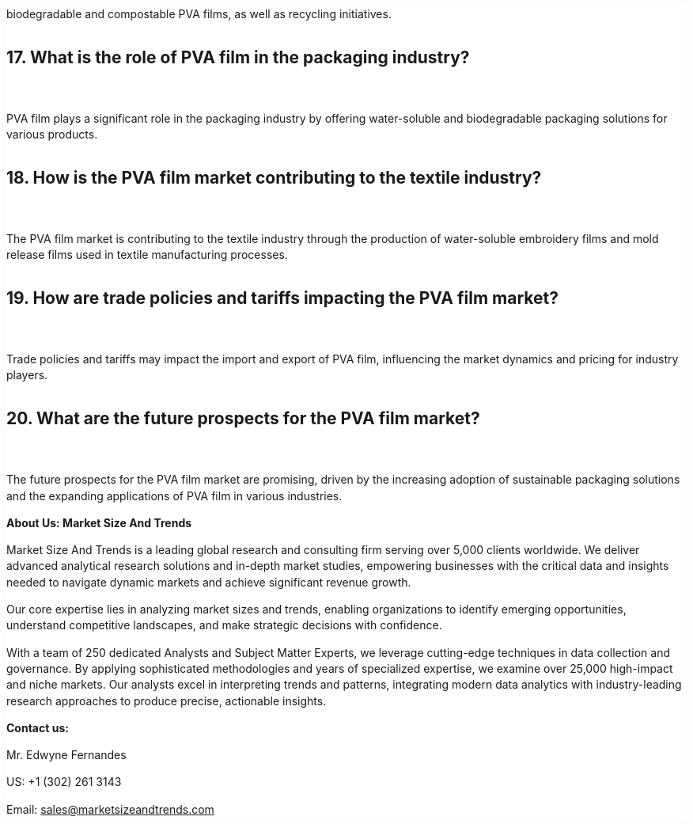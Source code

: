 biodegradable and compostable PVA films, as well as recycling initiatives.</p><h2>17. What is the role of PVA film in the packaging industry?</h2><p>&nbsp;</p><p>PVA film plays a significant role in the packaging industry by offering water-soluble and biodegradable packaging solutions for various products.</p><h2>18. How is the PVA film market contributing to the textile industry?</h2><p>&nbsp;</p><p>The PVA film market is contributing to the textile industry through the production of water-soluble embroidery films and mold release films used in textile manufacturing processes.</p><h2>19. How are trade policies and tariffs impacting the PVA film market?</h2><p>&nbsp;</p><p>Trade policies and tariffs may impact the import and export of PVA film, influencing the market dynamics and pricing for industry players.</p><h2>20. What are the future prospects for the PVA film market?</h2><p>&nbsp;</p><p>The future prospects for the PVA film market are promising, driven by the increasing adoption of sustainable packaging solutions and the expanding applications of PVA film in various industries.</p></body></html></p><p><strong>About Us:&nbsp;Market Size And Trends</strong></p><p>Market Size And Trends&nbsp;is a leading global research and consulting firm serving over 5,000 clients worldwide. We deliver advanced analytical research solutions and in-depth market studies, empowering businesses with the critical data and insights needed to navigate dynamic markets and achieve significant revenue growth.</p><p>Our core expertise lies in analyzing market sizes and trends, enabling organizations to identify emerging opportunities, understand competitive landscapes, and make strategic decisions with confidence.</p><p>With a team of 250 dedicated Analysts and Subject Matter Experts, we leverage cutting-edge techniques in data collection and governance. By applying sophisticated methodologies and years of specialized expertise, we examine over 25,000 high-impact and niche markets. Our analysts excel in interpreting trends and patterns, integrating modern data analytics with industry-leading research approaches to produce precise, actionable insights.</p><p><strong>Contact us:</strong></p><p>Mr. Edwyne Fernandes</p><p>US: +1 (302) 261 3143</p><p>Email: <a href="mailto:sales@marketsizeandtrends.com">sales@marketsizeandtrends.com</a>&nbsp;</p>
